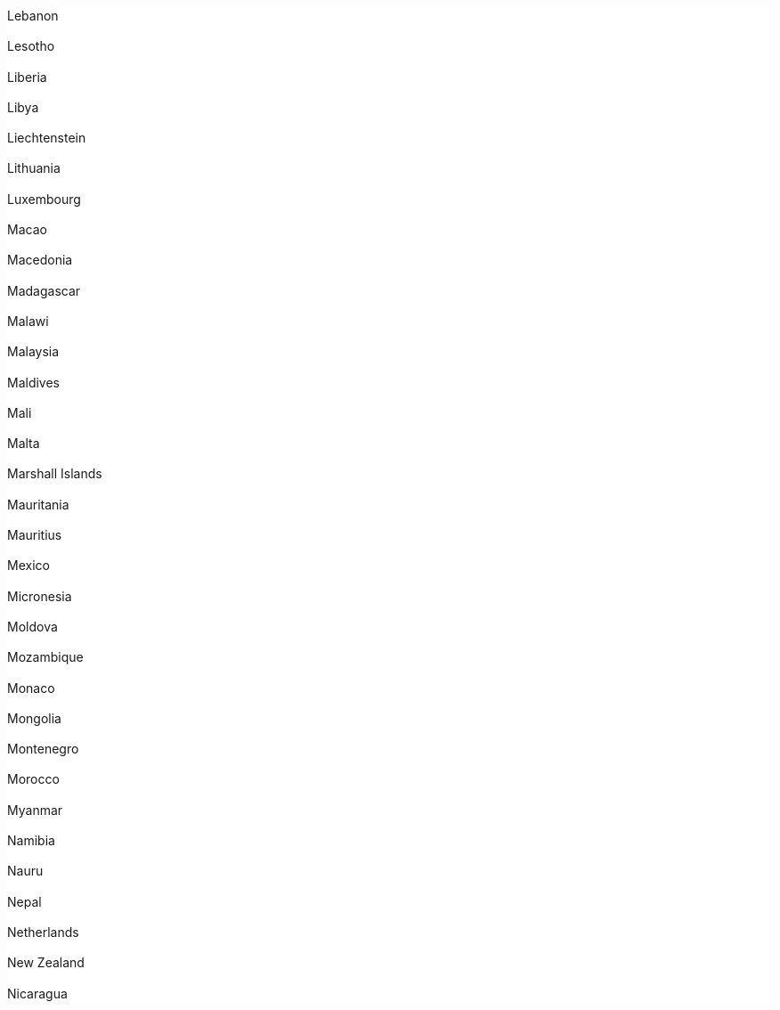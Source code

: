 Lebanon

Lesotho

Liberia

Libya

Liechtenstein

Lithuania

Luxembourg

Macao

Macedonia

Madagascar

Malawi

Malaysia

Maldives

Mali

Malta

Marshall Islands

Mauritania

Mauritius

Mexico

Micronesia

Moldova

Mozambique

Monaco

Mongolia

Montenegro

Morocco

Myanmar

Namibia

Nauru

Nepal

Netherlands

New Zealand

Nicaragua
